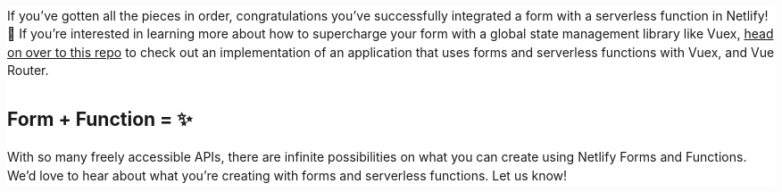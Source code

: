 
If you’ve gotten all the pieces in order, congratulations you’ve successfully integrated a form with a serverless function in Netlify! 🎉 If you’re interested in learning more about how to supercharge your form with a global state management library like Vuex, [head on over to this repo](https://github.com/shortdiv/yanny-ya-hear-laurel) to check out an implementation of an application that uses forms and serverless functions with Vuex, and Vue Router.

Form + Function = ✨
-------------------

With so many freely accessible APIs, there are infinite possibilities on what you can create using Netlify Forms and Functions. We’d love to hear about what you’re creating with forms and serverless functions. Let us know!
